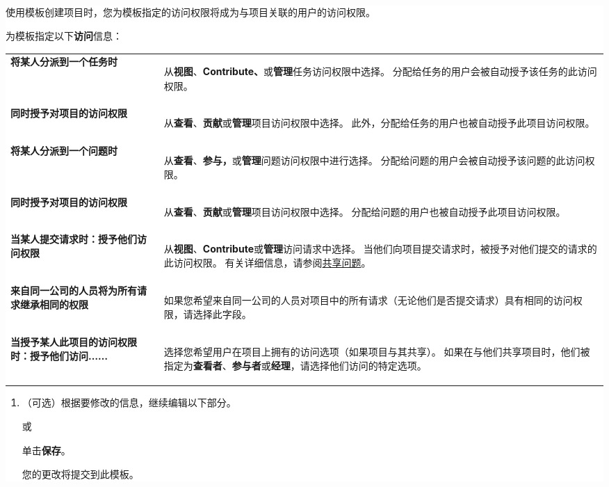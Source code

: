    使用模板创建项目时，您为模板指定的访问权限将成为与项目关联的用户的访问权限。

   为模板指定以下&#x200B;**访问**&#x200B;信息：

   <table style="table-layout:auto"> 
       <col> 
       <col> 
       <tbody> 
       <tr> 
         <td role="rowheader"><strong>将某人分派到一个任务时</strong> </td> 
         <td> <p>从<strong>视图</strong>、<strong>Contribute、</strong>或<strong>管理</strong>任务访问权限中选择。 分配给任务的用户会被自动授予该任务的此访问权限。 </p> </td> 
       </tr> 
       <tr> 
         <td role="rowheader"><strong>同时授予对项目的访问权限</strong> </td> 
         <td> <p> 从<strong>查看</strong>、<strong>贡献</strong>或<strong>管理</strong>项目访问权限中选择。 此外，分配给任务的用户也被自动授予此项目访问权限。 </p> </td> 
       </tr> 
       <tr> 
         <td role="rowheader"><strong>将某人分派到一个问题时</strong> </td> 
         <td> <p>从<strong>查看</strong>、<strong>参与，</strong>或<strong>管理</strong>问题访问权限中进行选择。 分配给问题的用户会被自动授予该问题的此访问权限。 </p> </td> 
       </tr> 
       <tr> 
         <td role="rowheader"><strong>同时授予对项目的访问权限</strong> </td> 
         <td> <p> 从<strong>查看</strong>、<strong>贡献</strong>或<strong>管理</strong>项目访问权限中选择。 分配给问题的用户也被自动授予此项目访问权限。 </p> </td> 
       </tr> 
       <tr> 
         <td role="rowheader"><strong>当某人提交请求时：授予他们访问权限</strong> </td> 
         <td> <p> 从<strong>视图</strong>、<strong>Contribute</strong>或<strong>管理</strong>访问请求中选择。 当他们向项目提交请求时，被授予对他们提交的请求的此访问权限。 有关详细信息，请参阅<a href="../../../workfront-basics/grant-and-request-access-to-objects/share-an-issue.md" class="MCXref xref">共享问题</a>。</p> </td> 
       </tr> 
       <tr> 
         <td role="rowheader"><strong>来自同一公司的人员将为所有请求继承相同的权限</strong> </td> 
         <td> <p>如果您希望来自同一公司的人员对项目中的所有请求（无论他们是否提交请求）具有相同的访问权限，请选择此字段。</p> </td> 
       </tr> 
       <tr> 
         <td role="rowheader"><strong>当授予某人此项目的访问权限时：授予他们访问……</strong> </td> 
         <td> <p>选择您希望用户在项目上拥有的访问选项（如果项目与其共享）。 如果在与他们共享项目时，他们被指定为<strong>查看者</strong>、<strong>参与者</strong>或<strong>经理</strong>，请选择他们访问的特定选项。 </p> </td> 
       </tr> 
       </tbody> 
      </table>

1. （可选）根据要修改的信息，继续编辑以下部分。

   或

   单击&#x200B;**保存**。

   您的更改将提交到此模板。
